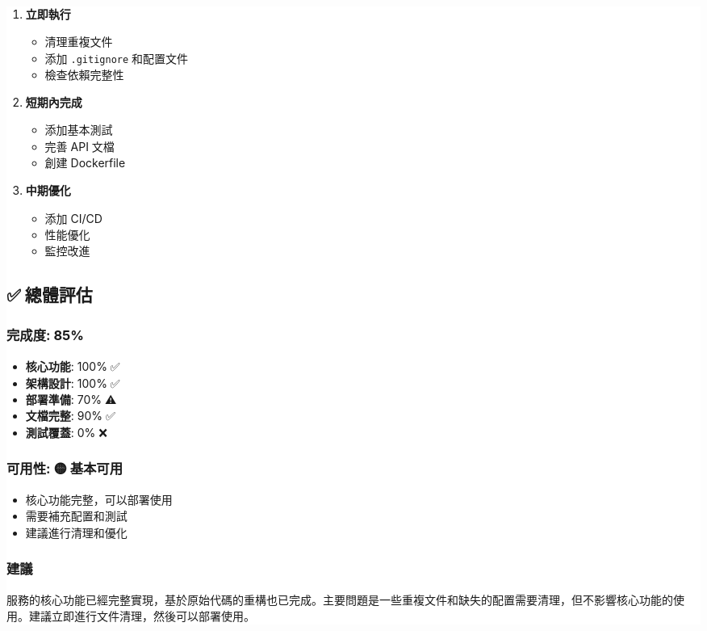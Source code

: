 1. **立即執行**
   - 清理重複文件
   - 添加 `.gitignore` 和配置文件
   - 檢查依賴完整性

2. **短期內完成**
   - 添加基本測試
   - 完善 API 文檔
   - 創建 Dockerfile

3. **中期優化**
   - 添加 CI/CD
   - 性能優化
   - 監控改進

## ✅ **總體評估**

### **完成度**: 85%
- **核心功能**: 100% ✅
- **架構設計**: 100% ✅  
- **部署準備**: 70% ⚠️
- **文檔完整**: 90% ✅
- **測試覆蓋**: 0% ❌

### **可用性**: 🟡 **基本可用**
- 核心功能完整，可以部署使用
- 需要補充配置和測試
- 建議進行清理和優化

### **建議**
服務的核心功能已經完整實現，基於原始代碼的重構也已完成。主要問題是一些重複文件和缺失的配置需要清理，但不影響核心功能的使用。建議立即進行文件清理，然後可以部署使用。